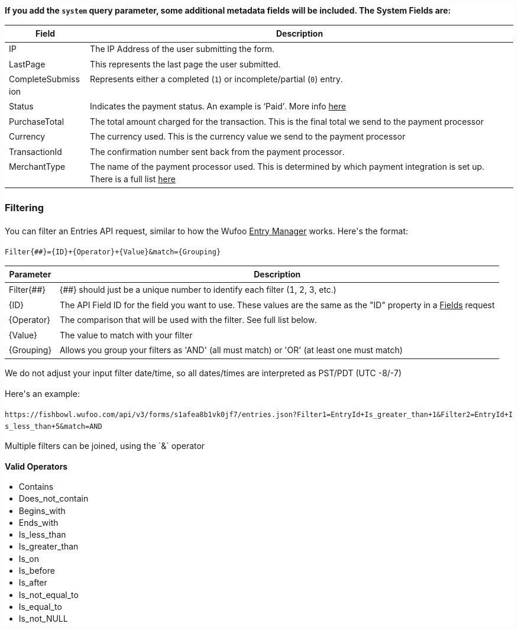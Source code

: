 <b id='entries-system'>If you add the `system` query parameter, some additional metadata fields will be included. The System Fields are:</b>

Field | Description
|--------|--------|
IP | The IP Address of the user submitting the form.
LastPage | This represents the last page the user submitted.
CompleteSubmission | Represents either a completed (`1`) or incomplete/partial (`0`) entry.
Status | Indicates the payment status. An example is ‘Paid’. More info [here](http://help.wufoo.com/articles/en_US/SurveyMonkeyArticleType/Entry-Manager#payment)
PurchaseTotal | The total amount charged for the transaction. This is the final total we send to the payment processor
Currency | The currency used. This is the currency value we send to the payment processor
TransactionId | The confirmation number sent back from the payment processor.
MerchantType | The name of the payment processor used. This is determined by which payment integration is set up. There is a full list [here](http://help.wufoo.com/articles/en_US/SurveyMonkeyArticleType/Payment-Settings)

### Filtering

You can filter an Entries API request, similar to how the Wufoo [Entry Manager](http://help.wufoo.com/articles/en_US/SurveyMonkeyArticleType/Entry-Manager#filter) works. Here's the format:

`Filter{##}={ID}+{Operator}+{Value}&match={Grouping}`

Parameter   | Description
----------- | -----------
Filter{##}  | {##} should just be a unique number to identify each filter (1, 2, 3, etc.)
{ID}        | The API Field ID for the field you want to use. These values are the same as the "ID" property in a [Fields](#form-fields) request
{Operator}  | The comparison that will be used with the filter. See full list below.
{Value}     | The value to match with your filter
{Grouping}  | Allows you group your filters as 'AND' (all must match) or 'OR' (at least one must match)

<aside class="notice">We do not adjust your input filter date/time, so all dates/times are interpreted as PST/PDT (UTC -8/-7)</aside>

Here's an example:

`https://fishbowl.wufoo.com/api/v3/forms/s1afea8b1vk0jf7/entries.json?Filter1=EntryId+Is_greater_than+1&Filter2=EntryId+Is_less_than+5&match=AND`

<aside class="notice">Multiple filters can be joined, using the `&` operator</aside>

<b>Valid Operators</b>

- Contains
- Does_not_contain
- Begins_with
- Ends_with
- Is_less_than
- Is_greater_than
- Is_on
- Is_before
- Is_after
- Is_not_equal_to
- Is_equal_to
- Is_not_NULL
